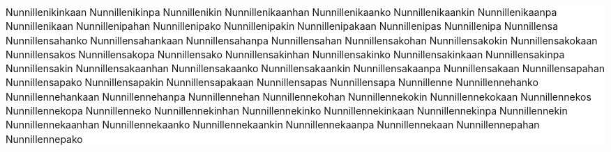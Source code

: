 Nunnillenikinkaan
Nunnillenikinpa
Nunnillenikin
Nunnillenikaanhan
Nunnillenikaanko
Nunnillenikaankin
Nunnillenikaanpa
Nunnillenikaan
Nunnillenipahan
Nunnillenipako
Nunnillenipakin
Nunnillenipakaan
Nunnillenipas
Nunnillenipa
Nunnillensa
Nunnillensahanko
Nunnillensahankaan
Nunnillensahanpa
Nunnillensahan
Nunnillensakohan
Nunnillensakokin
Nunnillensakokaan
Nunnillensakos
Nunnillensakopa
Nunnillensako
Nunnillensakinhan
Nunnillensakinko
Nunnillensakinkaan
Nunnillensakinpa
Nunnillensakin
Nunnillensakaanhan
Nunnillensakaanko
Nunnillensakaankin
Nunnillensakaanpa
Nunnillensakaan
Nunnillensapahan
Nunnillensapako
Nunnillensapakin
Nunnillensapakaan
Nunnillensapas
Nunnillensapa
Nunnillenne
Nunnillennehanko
Nunnillennehankaan
Nunnillennehanpa
Nunnillennehan
Nunnillennekohan
Nunnillennekokin
Nunnillennekokaan
Nunnillennekos
Nunnillennekopa
Nunnillenneko
Nunnillennekinhan
Nunnillennekinko
Nunnillennekinkaan
Nunnillennekinpa
Nunnillennekin
Nunnillennekaanhan
Nunnillennekaanko
Nunnillennekaankin
Nunnillennekaanpa
Nunnillennekaan
Nunnillennepahan
Nunnillennepako